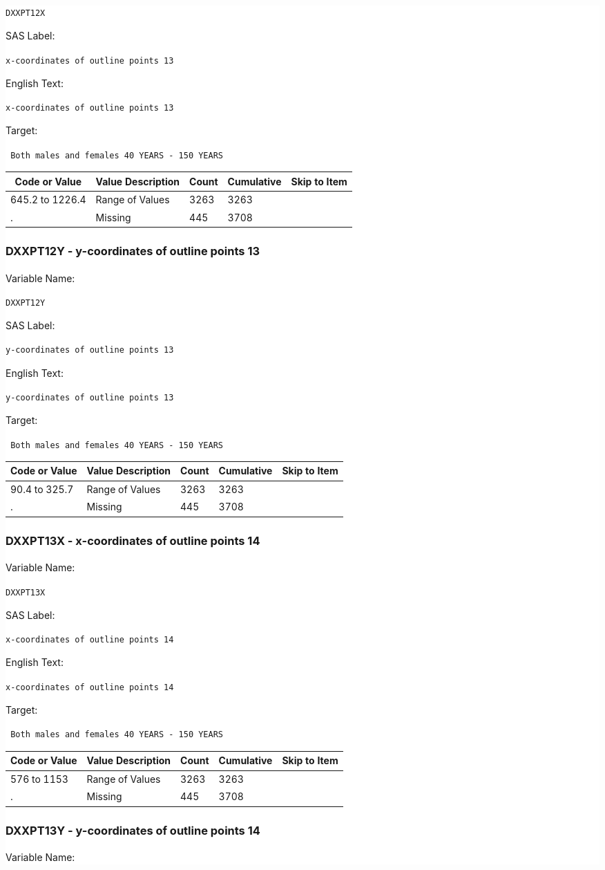     DXXPT12X
SAS Label:

    x-coordinates of outline points 13
English Text:

    x-coordinates of outline points 13
Target:

     Both males and females 40 YEARS - 150 YEARS
Code or Value | Value Description | Count | Cumulative | Skip to Item  
---|---|---|---|---  
645.2 to 1226.4 | Range of Values | 3263 | 3263 |   
. | Missing | 445 | 3708 |   
  
### DXXPT12Y - y-coordinates of outline points 13

Variable Name:

    DXXPT12Y
SAS Label:

    y-coordinates of outline points 13
English Text:

    y-coordinates of outline points 13
Target:

     Both males and females 40 YEARS - 150 YEARS
Code or Value | Value Description | Count | Cumulative | Skip to Item  
---|---|---|---|---  
90.4 to 325.7 | Range of Values | 3263 | 3263 |   
. | Missing | 445 | 3708 |   
  
### DXXPT13X - x-coordinates of outline points 14

Variable Name:

    DXXPT13X
SAS Label:

    x-coordinates of outline points 14
English Text:

    x-coordinates of outline points 14
Target:

     Both males and females 40 YEARS - 150 YEARS
Code or Value | Value Description | Count | Cumulative | Skip to Item  
---|---|---|---|---  
576 to 1153 | Range of Values | 3263 | 3263 |   
. | Missing | 445 | 3708 |   
  
### DXXPT13Y - y-coordinates of outline points 14

Variable Name:
